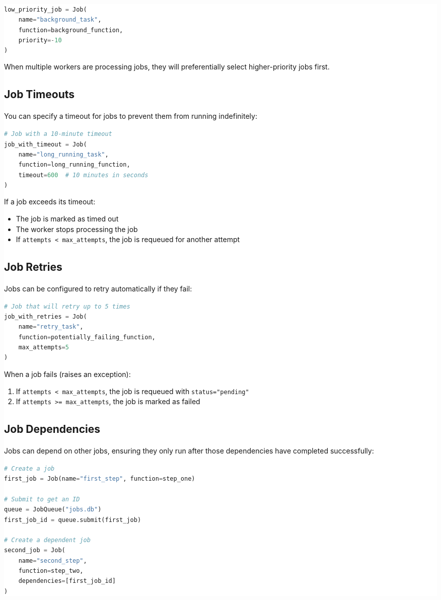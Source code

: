 ```python
low_priority_job = Job(
    name="background_task",
    function=background_function,
    priority=-10
)
```

When multiple workers are processing jobs, they will preferentially select higher-priority jobs first.

## Job Timeouts

You can specify a timeout for jobs to prevent them from running indefinitely:

```python
# Job with a 10-minute timeout
job_with_timeout = Job(
    name="long_running_task",
    function=long_running_function,
    timeout=600  # 10 minutes in seconds
)
```

If a job exceeds its timeout:

- The job is marked as timed out
- The worker stops processing the job
- If `attempts < max_attempts`, the job is requeued for another attempt

## Job Retries

Jobs can be configured to retry automatically if they fail:

```python
# Job that will retry up to 5 times
job_with_retries = Job(
    name="retry_task",
    function=potentially_failing_function,
    max_attempts=5
)
```

When a job fails (raises an exception):

1. If `attempts < max_attempts`, the job is requeued with `status="pending"`
2. If `attempts >= max_attempts`, the job is marked as failed

## Job Dependencies

Jobs can depend on other jobs, ensuring they only run after those dependencies have completed successfully:

```python
# Create a job
first_job = Job(name="first_step", function=step_one)

# Submit to get an ID
queue = JobQueue("jobs.db")
first_job_id = queue.submit(first_job)

# Create a dependent job
second_job = Job(
    name="second_step",
    function=step_two,
    dependencies=[first_job_id]
)

```